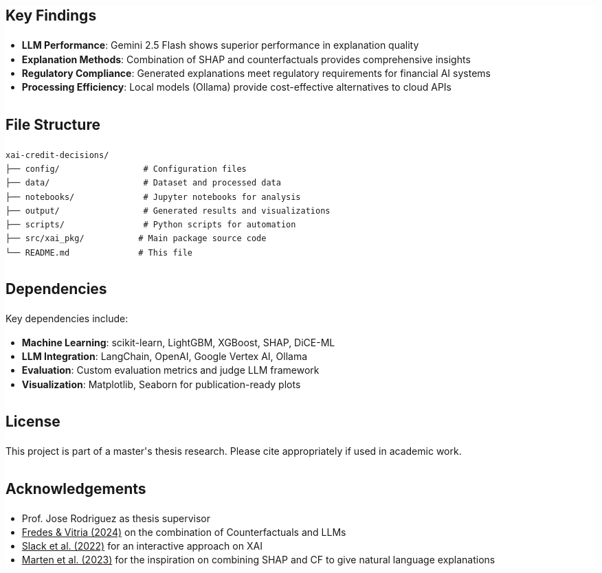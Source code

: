 ## Key Findings

- **LLM Performance**: Gemini 2.5 Flash shows superior performance in explanation quality
- **Explanation Methods**: Combination of SHAP and counterfactuals provides comprehensive insights
- **Regulatory Compliance**: Generated explanations meet regulatory requirements for financial AI systems
- **Processing Efficiency**: Local models (Ollama) provide cost-effective alternatives to cloud APIs

## File Structure

```
xai-credit-decisions/
├── config/                 # Configuration files
├── data/                   # Dataset and processed data
├── notebooks/              # Jupyter notebooks for analysis
├── output/                 # Generated results and visualizations
├── scripts/                # Python scripts for automation
├── src/xai_pkg/           # Main package source code
└── README.md              # This file
```

## Dependencies

Key dependencies include:
- **Machine Learning**: scikit-learn, LightGBM, XGBoost, SHAP, DiCE-ML
- **LLM Integration**: LangChain, OpenAI, Google Vertex AI, Ollama
- **Evaluation**: Custom evaluation metrics and judge LLM framework
- **Visualization**: Matplotlib, Seaborn for publication-ready plots

## License

This project is part of a master's thesis research. Please cite appropriately if used in academic work.

## Acknowledgements

* Prof. Jose Rodriguez as thesis supervisor
* [Fredes & Vitria (2024)](https://arxiv.org/abs/2408.15133) on the combination of Counterfactuals and LLMs
* [Slack et al. (2022)](https://arxiv.org/abs/2207.04154) for an interactive approach on XAI
* [Marten et al. (2023)](https://arxiv.org/abs/2309.17057) for the inspiration on combining SHAP and CF to give natural language explanations